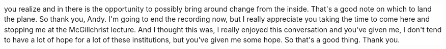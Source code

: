 you realize and in there is the opportunity to possibly bring around change from the inside. That's a good note on which to land the plane. So thank you, Andy. I'm going to end the recording now, but I really appreciate you taking the time to come here and stopping me at the McGillchrist lecture. And I thought this was, I really enjoyed this conversation and you've given me, I don't tend to have a lot of hope for a lot of these institutions, but you've given me some hope. So that's a good thing. Thank you.
